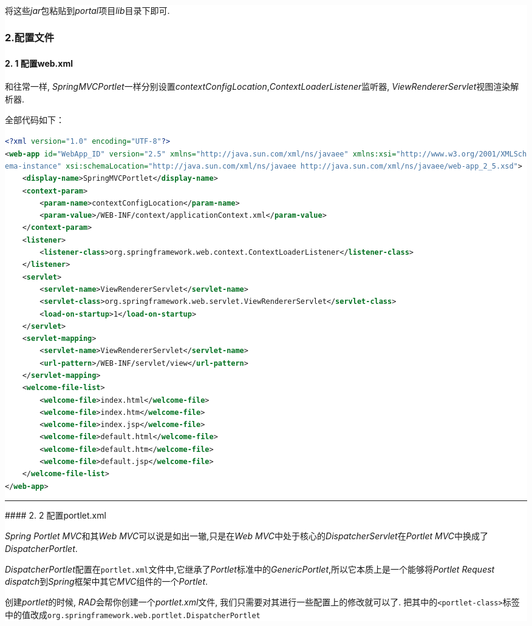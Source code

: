 将这些*jar*包粘贴到*portal*项目*lib*目录下即可.

### 2.配置文件
<span id="2.1"></span>
#### 2. 1 配置web.xml

和往常一样, *SpringMVCPortlet*一样分别设置*contextConfigLocation*,*ContextLoaderListener*监听器, *ViewRendererServlet*视图渲染解析器. 

全部代码如下：
```xml
<?xml version="1.0" encoding="UTF-8"?>
<web-app id="WebApp_ID" version="2.5" xmlns="http://java.sun.com/xml/ns/javaee" xmlns:xsi="http://www.w3.org/2001/XMLSchema-instance" xsi:schemaLocation="http://java.sun.com/xml/ns/javaee http://java.sun.com/xml/ns/javaee/web-app_2_5.xsd">
	<display-name>SpringMVCPortlet</display-name>
	<context-param>
		<param-name>contextConfigLocation</param-name>
		<param-value>/WEB-INF/context/applicationContext.xml</param-value>
	</context-param>
	<listener>
		<listener-class>org.springframework.web.context.ContextLoaderListener</listener-class>
	</listener>
	<servlet>
		<servlet-name>ViewRendererServlet</servlet-name>
		<servlet-class>org.springframework.web.servlet.ViewRendererServlet</servlet-class>
		<load-on-startup>1</load-on-startup>
	</servlet>
	<servlet-mapping>
		<servlet-name>ViewRendererServlet</servlet-name>
		<url-pattern>/WEB-INF/servlet/view</url-pattern>
	</servlet-mapping>
	<welcome-file-list>
		<welcome-file>index.html</welcome-file>
		<welcome-file>index.htm</welcome-file>
		<welcome-file>index.jsp</welcome-file>
		<welcome-file>default.html</welcome-file>
		<welcome-file>default.htm</welcome-file>
		<welcome-file>default.jsp</welcome-file>
	</welcome-file-list>
</web-app>
```
<hr>
<span id="2.2"></span>
#### 2. 2 配置portlet.xml

*Spring Portlet MVC*和其*Web MVC*可以说是如出一辙,只是在*Web MVC*中处于核心的*DispatcherServlet*在*Portlet MVC*中换成了*DispatcherPortlet*.

*DispatcherPortlet*配置在`portlet.xml`文件中,它继承了*Portlet*标准中的*GenericPortlet*,所以它本质上是一个能够将*Portlet Request dispatch*到*Spring*框架中其它*MVC*组件的一个*Portlet*.

创建*portlet*的时候, *RAD*会帮你创建一个*portlet.xml*文件, 我们只需要对其进行一些配置上的修改就可以了.
把其中的```<portlet-class>```标签中的值改成```org.springframework.web.portlet.DispatcherPortlet```
